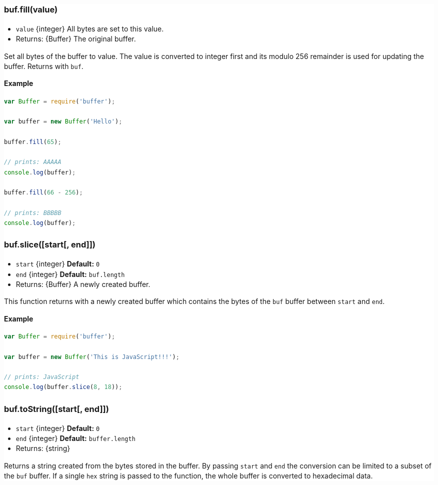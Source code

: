 
### buf.fill(value)
* `value` {integer} All bytes are set to this value.
* Returns: {Buffer} The original buffer.

Set all bytes of the buffer to value. The value is converted to
integer first and its modulo 256 remainder is used for updating
the buffer. Returns with `buf`.

**Example**

```js
var Buffer = require('buffer');

var buffer = new Buffer('Hello');

buffer.fill(65);

// prints: AAAAA
console.log(buffer);

buffer.fill(66 - 256);

// prints: BBBBB
console.log(buffer);
```


### buf.slice([start[, end]])
* `start` {integer} **Default:** `0`
* `end` {integer} **Default:** `buf.length`
* Returns: {Buffer} A newly created buffer.

This function returns with a newly created buffer which
contains the bytes of the `buf` buffer between `start`
and `end`.

**Example**

```js
var Buffer = require('buffer');

var buffer = new Buffer('This is JavaScript!!!');

// prints: JavaScript
console.log(buffer.slice(8, 18));
```


### buf.toString([start[, end]])
* `start` {integer} **Default:** `0`
* `end` {integer} **Default:** `buffer.length`
* Returns: {string}

Returns a string created from the bytes stored in the buffer.
By passing `start` and `end` the conversion can be limited
to a subset of the `buf` buffer. If a single `hex` string is
passed to the function, the whole buffer is converted to
hexadecimal data.
